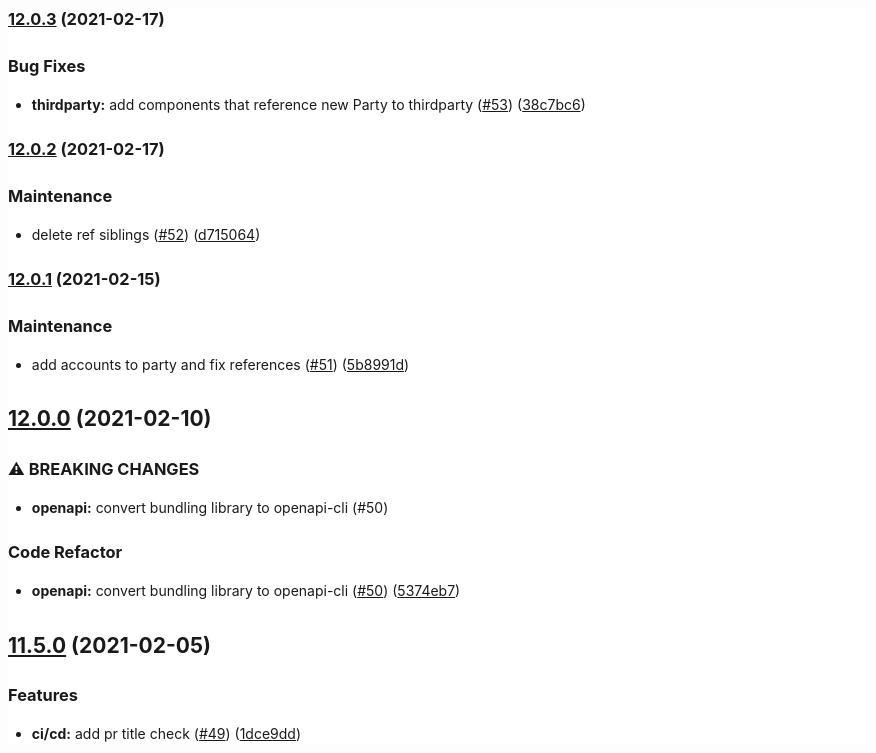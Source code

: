 ### [12.0.3](https://github.com/mojaloop/api-snippets/compare/v12.0.2...v12.0.3) (2021-02-17)


### Bug Fixes

* **thirdparty:** add components that reference new Party to thirdparty ([#53](https://github.com/mojaloop/api-snippets/issues/53)) ([38c7bc6](https://github.com/mojaloop/api-snippets/commit/38c7bc6c87dcba7cf1f3e9551b184e42f49244ef))

### [12.0.2](https://github.com/mojaloop/api-snippets/compare/v12.0.1...v12.0.2) (2021-02-17)


### Maintenance

* delete ref siblings ([#52](https://github.com/mojaloop/api-snippets/issues/52)) ([d715064](https://github.com/mojaloop/api-snippets/commit/d7150644fa74969b07d81bf6cd6fb8f18a94954a))

### [12.0.1](https://github.com/mojaloop/api-snippets/compare/v12.0.0...v12.0.1) (2021-02-15)


### Maintenance

* add accounts to party and fix references ([#51](https://github.com/mojaloop/api-snippets/issues/51)) ([5b8991d](https://github.com/mojaloop/api-snippets/commit/5b8991d802c9340a838865917796dbe8b8711b80))

## [12.0.0](https://github.com/mojaloop/api-snippets/compare/v11.5.0...v12.0.0) (2021-02-10)


### ⚠ BREAKING CHANGES

* **openapi:** convert bundling library to openapi-cli (#50)

### Code Refactor

* **openapi:** convert bundling library to openapi-cli ([#50](https://github.com/mojaloop/api-snippets/issues/50)) ([5374eb7](https://github.com/mojaloop/api-snippets/commit/5374eb7e02ba0751bd3df0e8f81f753baf1655ed))

## [11.5.0](https://github.com/mojaloop/api-snippets/compare/v11.4.4...v11.5.0) (2021-02-05)


### Features

* **ci/cd:** add pr title check ([#49](https://github.com/mojaloop/api-snippets/issues/49)) ([1dce9dd](https://github.com/mojaloop/api-snippets/commit/1dce9ddb0daf2c13c77328edc27a4bd9c6a2c5d6))

